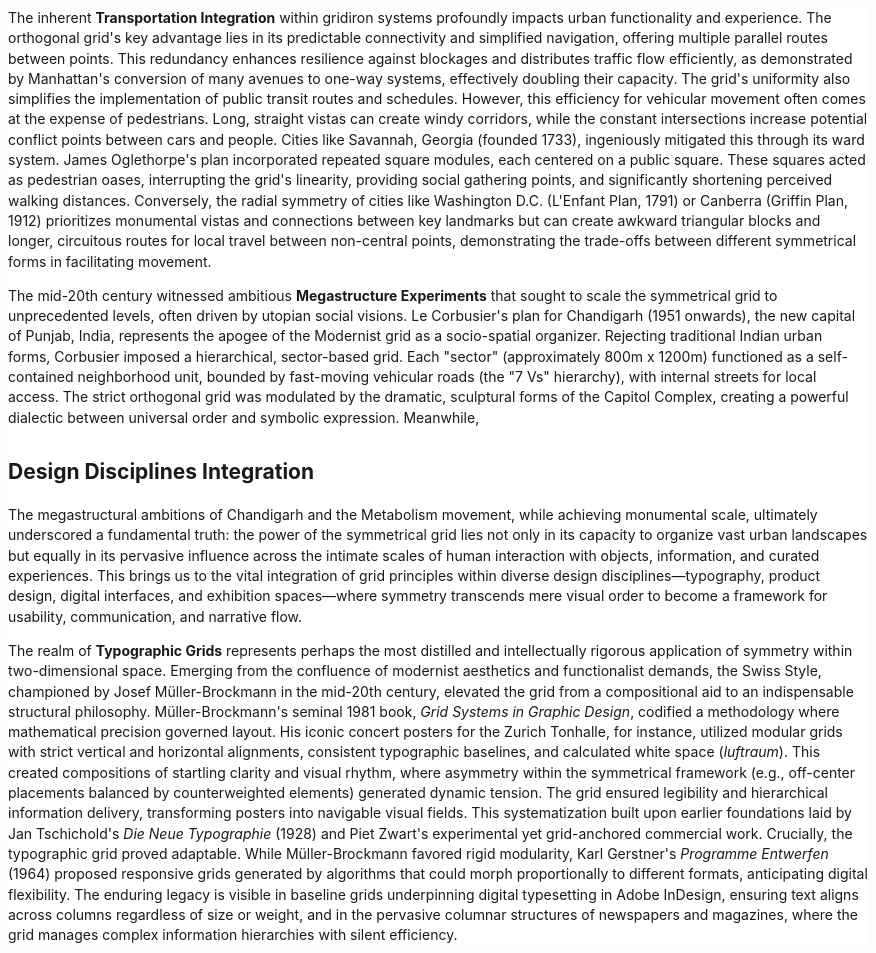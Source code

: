 The inherent **Transportation Integration** within gridiron systems profoundly impacts urban functionality and experience. The orthogonal grid's key advantage lies in its predictable connectivity and simplified navigation, offering multiple parallel routes between points. This redundancy enhances resilience against blockages and distributes traffic flow efficiently, as demonstrated by Manhattan's conversion of many avenues to one-way systems, effectively doubling their capacity. The grid's uniformity also simplifies the implementation of public transit routes and schedules. However, this efficiency for vehicular movement often comes at the expense of pedestrians. Long, straight vistas can create windy corridors, while the constant intersections increase potential conflict points between cars and people. Cities like Savannah, Georgia (founded 1733), ingeniously mitigated this through its ward system. James Oglethorpe's plan incorporated repeated square modules, each centered on a public square. These squares acted as pedestrian oases, interrupting the grid's linearity, providing social gathering points, and significantly shortening perceived walking distances. Conversely, the radial symmetry of cities like Washington D.C. (L'Enfant Plan, 1791) or Canberra (Griffin Plan, 1912) prioritizes monumental vistas and connections between key landmarks but can create awkward triangular blocks and longer, circuitous routes for local travel between non-central points, demonstrating the trade-offs between different symmetrical forms in facilitating movement.

The mid-20th century witnessed ambitious **Megastructure Experiments** that sought to scale the symmetrical grid to unprecedented levels, often driven by utopian social visions. Le Corbusier's plan for Chandigarh (1951 onwards), the new capital of Punjab, India, represents the apogee of the Modernist grid as a socio-spatial organizer. Rejecting traditional Indian urban forms, Corbusier imposed a hierarchical, sector-based grid. Each "sector" (approximately 800m x 1200m) functioned as a self-contained neighborhood unit, bounded by fast-moving vehicular roads (the "7 Vs" hierarchy), with internal streets for local access. The strict orthogonal grid was modulated by the dramatic, sculptural forms of the Capitol Complex, creating a powerful dialectic between universal order and symbolic expression. Meanwhile,

## Design Disciplines Integration

The megastructural ambitions of Chandigarh and the Metabolism movement, while achieving monumental scale, ultimately underscored a fundamental truth: the power of the symmetrical grid lies not only in its capacity to organize vast urban landscapes but equally in its pervasive influence across the intimate scales of human interaction with objects, information, and curated experiences. This brings us to the vital integration of grid principles within diverse design disciplines—typography, product design, digital interfaces, and exhibition spaces—where symmetry transcends mere visual order to become a framework for usability, communication, and narrative flow.

The realm of **Typographic Grids** represents perhaps the most distilled and intellectually rigorous application of symmetry within two-dimensional space. Emerging from the confluence of modernist aesthetics and functionalist demands, the Swiss Style, championed by Josef Müller-Brockmann in the mid-20th century, elevated the grid from a compositional aid to an indispensable structural philosophy. Müller-Brockmann's seminal 1981 book, *Grid Systems in Graphic Design*, codified a methodology where mathematical precision governed layout. His iconic concert posters for the Zurich Tonhalle, for instance, utilized modular grids with strict vertical and horizontal alignments, consistent typographic baselines, and calculated white space (*luftraum*). This created compositions of startling clarity and visual rhythm, where asymmetry within the symmetrical framework (e.g., off-center placements balanced by counterweighted elements) generated dynamic tension. The grid ensured legibility and hierarchical information delivery, transforming posters into navigable visual fields. This systematization built upon earlier foundations laid by Jan Tschichold's *Die Neue Typographie* (1928) and Piet Zwart's experimental yet grid-anchored commercial work. Crucially, the typographic grid proved adaptable. While Müller-Brockmann favored rigid modularity, Karl Gerstner's *Programme Entwerfen* (1964) proposed responsive grids generated by algorithms that could morph proportionally to different formats, anticipating digital flexibility. The enduring legacy is visible in baseline grids underpinning digital typesetting in Adobe InDesign, ensuring text aligns across columns regardless of size or weight, and in the pervasive columnar structures of newspapers and magazines, where the grid manages complex information hierarchies with silent efficiency.

